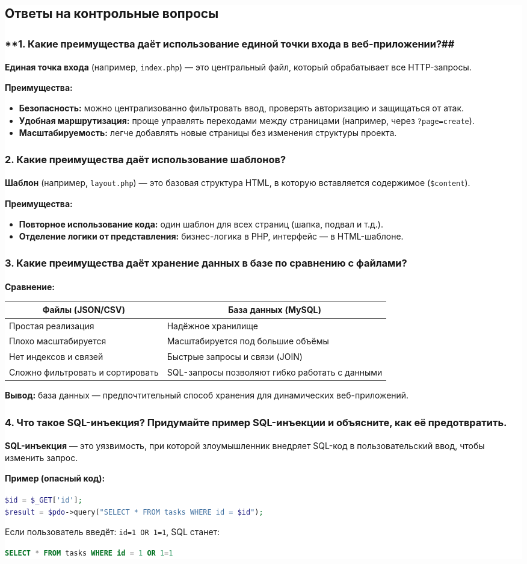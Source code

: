 ## Ответы на контрольные вопросы

###  **1. Какие преимущества даёт использование единой точки входа в веб-приложении?##
**Единая точка входа** (например, `index.php`) — это центральный файл, который обрабатывает все HTTP-запросы.

**Преимущества:**
-  **Безопасность:** можно централизованно фильтровать ввод, проверять авторизацию и защищаться от атак.
-  **Удобная маршрутизация:** проще управлять переходами между страницами (например, через `?page=create`).
-  **Масштабируемость:** легче добавлять новые страницы без изменения структуры проекта.


###  **2. Какие преимущества даёт использование шаблонов?**

**Шаблон** (например, `layout.php`) — это базовая структура HTML, в которую вставляется содержимое (`$content`).

**Преимущества:**
-  **Повторное использование кода:** один шаблон для всех страниц (шапка, подвал и т.д.).
-  **Отделение логики от представления:** бизнес-логика в PHP, интерфейс — в HTML-шаблоне.

###  **3. Какие преимущества даёт хранение данных в базе по сравнению с файлами?**

**Сравнение:**

| Файлы (JSON/CSV) | База данных (MySQL) |
|------------------|----------------------|
| Простая реализация | Надёжное хранилище |
| Плохо масштабируется | Масштабируется под большие объёмы |
| Нет индексов и связей | Быстрые запросы и связи (JOIN) |
| Сложно фильтровать и сортировать | SQL-запросы позволяют гибко работать с данными |

**Вывод:** база данных — предпочтительный способ хранения для динамических веб-приложений.


###  **4. Что такое SQL-инъекция? Придумайте пример SQL-инъекции и объясните, как её предотвратить.**

**SQL-инъекция** — это уязвимость, при которой злоумышленник внедряет SQL-код в пользовательский ввод, чтобы изменить запрос.

**Пример (опасный код):**
```php
$id = $_GET['id'];
$result = $pdo->query("SELECT * FROM tasks WHERE id = $id");
```

Если пользователь введёт: `id=1 OR 1=1`, SQL станет:
```sql
SELECT * FROM tasks WHERE id = 1 OR 1=1
```

